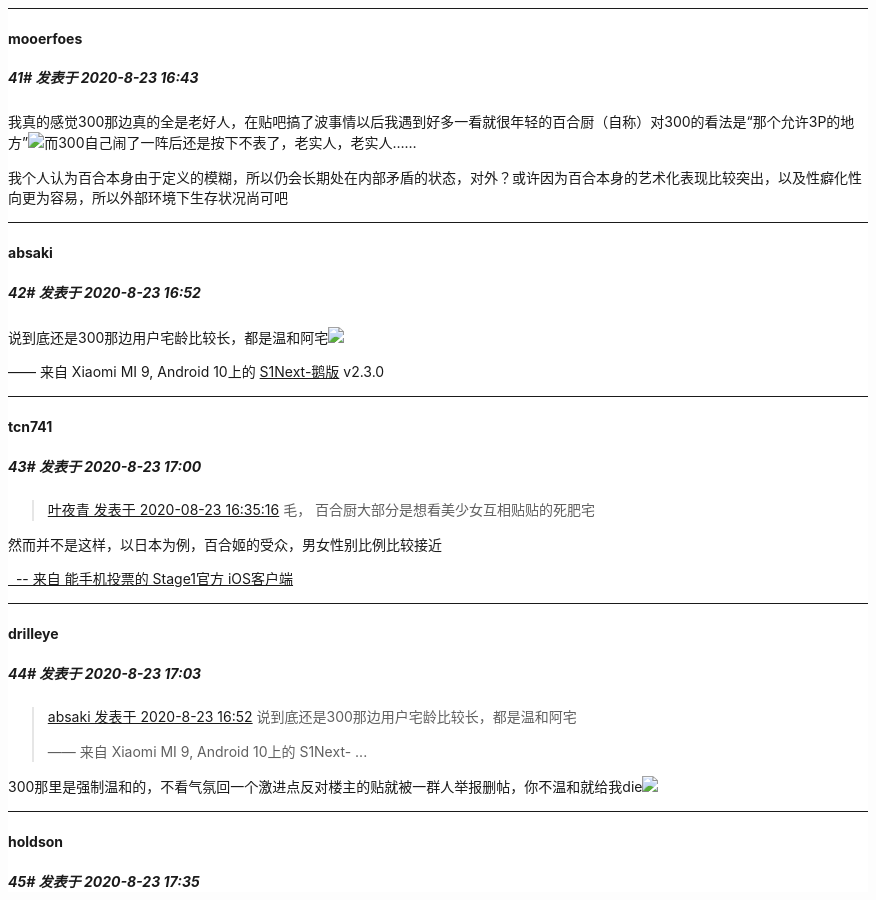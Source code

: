 
-----

####  mooerfoes  
##### 41#       发表于 2020-8-23 16:43


我真的感觉300那边真的全是老好人，在贴吧搞了波事情以后我遇到好多一看就很年轻的百合厨（自称）对300的看法是“那个允许3P的地方”<img src="https://static.saraba1st.com/image/smiley/face2017/001.png" referrerpolicy="no-referrer">而300自己闹了一阵后还是按下不表了，老实人，老实人……

我个人认为百合本身由于定义的模糊，所以仍会长期处在内部矛盾的状态，对外？或许因为百合本身的艺术化表现比较突出，以及性癖化性向更为容易，所以外部环境下生存状况尚可吧


-----

####  absaki  
##### 42#       发表于 2020-8-23 16:52


说到底还是300那边用户宅龄比较长，都是温和阿宅<img src="https://static.saraba1st.com/image/smiley/face2017/050.png" referrerpolicy="no-referrer">

—— 来自 Xiaomi MI 9, Android 10上的 [S1Next-鹅版](https://github.com/ykrank/S1-Next/releases) v2.3.0


-----

####  tcn741  
##### 43#       发表于 2020-8-23 17:00


<blockquote><a href="httphttps://bbs.saraba1st.com/2b/forum.php?mod=redirect&amp;goto=findpost&amp;pid=48526085&amp;ptid=1956107" target="_blank">叶夜青 发表于 2020-08-23 16:35:16</a>
毛，
百合厨大部分是想看美少女互相贴贴的死肥宅</blockquote>然而并不是这样，以日本为例，百合姬的受众，男女性别比例比较接近

[  -- 来自 能手机投票的 Stage1官方 iOS客户端](https://itunes.apple.com/fi/app/saraba1st/id1221237470?mt=8)


-----

####  drilleye  
##### 44#       发表于 2020-8-23 17:03


<blockquote><a href="httphttps://bbs.saraba1st.com/2b/forum.php?mod=redirect&amp;goto=findpost&amp;pid=48526239&amp;ptid=1956107" target="_blank">absaki 发表于 2020-8-23 16:52</a>
说到底还是300那边用户宅龄比较长，都是温和阿宅

—— 来自 Xiaomi MI 9, Android 10上的 S1Next- ...</blockquote>
300那里是强制温和的，不看气氛回一个激进点反对楼主的贴就被一群人举报删帖，你不温和就给我die<img src="https://static.saraba1st.com/image/smiley/face2017/086.png" referrerpolicy="no-referrer">


-----

####  holdson  
##### 45#       发表于 2020-8-23 17:35

